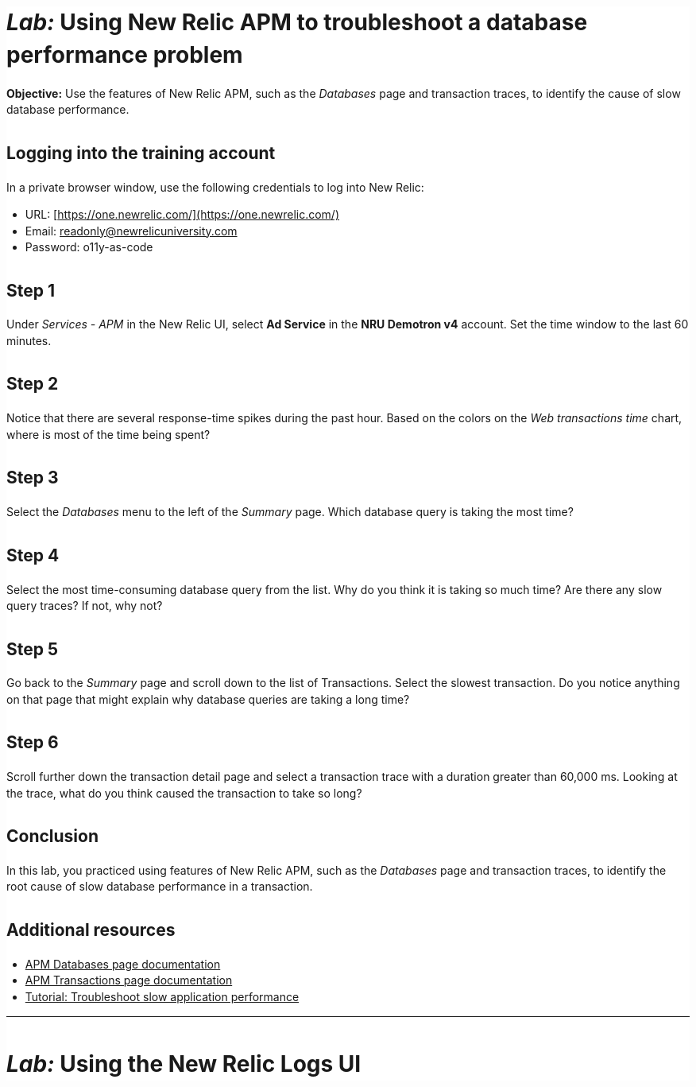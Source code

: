 
# _Lab:_ Using New Relic APM to troubleshoot a database performance problem

**Objective:** Use the features of New Relic APM, such as the _Databases_ page and transaction traces, to identify the cause of slow database performance.

## Logging into the training account
In a private browser window, use the following credentials to log into New Relic: 

- URL: [https://one.newrelic.com/](https://one.newrelic.com/)
- Email: [readonly@newrelicuniversity.com](readonly@newrelicuniversity.com)
- Password: o11y-as-code

## Step 1
Under _Services - APM_ in the New Relic UI, select **Ad Service** in the **NRU Demotron v4** account. Set the time window to the last 60 minutes.

## Step 2
Notice that there are several response-time spikes during the past hour. Based on the colors on the _Web transactions time_ chart, where is most of the time being spent?

## Step 3
Select the _Databases_ menu to the left of the _Summary_ page. Which database query is taking the most time? 

## Step 4
Select the most time-consuming database query from the list. Why do you think it is taking so much time? Are there any slow query traces? If not, why not?

## Step 5
Go back to the _Summary_ page and scroll down to the list of Transactions. Select the slowest transaction. Do you notice anything on that page that might explain why database queries are taking a long time?

## Step 6
Scroll further down the transaction detail page and select a transaction trace with a duration greater than 60,000 ms. Looking at the trace, what do you think caused the transaction to take so long?

## Conclusion
In this lab, you practiced using features of New Relic APM, such as the _Databases_ page and transaction traces, to identify the root cause of slow database performance in a transaction.

## Additional resources
- [APM Databases page documentation](https://docs.newrelic.com/docs/apm/apm-ui-pages/monitoring/databases-page-view-operations-throughput-response-time/)
- [APM Transactions page documentation](https://docs.newrelic.com/docs/apm/apm-ui-pages/monitoring/transactions-page-find-specific-performance-problems/)
- [Tutorial: Troubleshoot slow application performance](https://docs.newrelic.com/docs/tutorial-improve-app-performance/root-causes/)
---
# _Lab:_ Using the New Relic Logs UI
